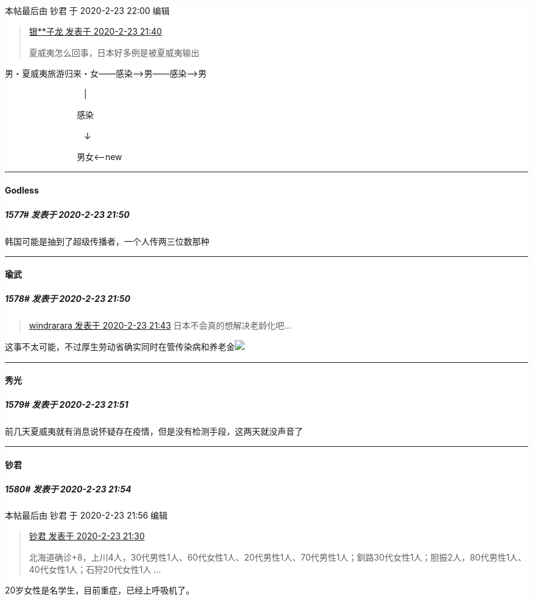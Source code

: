 
 本帖最后由 钞君 于 2020-2-23 22:00 编辑 
<blockquote><a href="httphttps://bbs.saraba1st.com/2b/forum.php?mod=redirect&amp;goto=findpost&amp;pid=46502628&amp;ptid=1915152" target="_blank">银**子龙 发表于 2020-2-23 21:40</a>

夏威夷怎么回事，日本好多例是被夏威夷输出</blockquote>
男・夏威夷旅游归来・女——感染—&gt;男——感染—&gt;男

                                 |

                              感染

                                 ↓

                              男女&lt;—new


-----

####  Godless  
##### 1577#       发表于 2020-2-23 21:50


韩国可能是抽到了超级传播者，一个人传两三位数那种


-----

####  瑜武  
##### 1578#       发表于 2020-2-23 21:50


<blockquote><a href="httphttps://bbs.saraba1st.com/2b/forum.php?mod=redirect&amp;goto=findpost&amp;pid=46502658&amp;ptid=1915152" target="_blank">windrarara 发表于 2020-2-23 21:43</a>
日本不会真的想解决老龄化吧...</blockquote>
这事不太可能，不过厚生劳动省确实同时在管传染病和养老金<img src="https://static.saraba1st.com/image/smiley/face2017/068.png" referrerpolicy="no-referrer">


-----

####  秀光  
##### 1579#       发表于 2020-2-23 21:51


前几天夏威夷就有消息说怀疑存在疫情，但是没有检测手段，这两天就没声音了


-----

####  钞君  
##### 1580#       发表于 2020-2-23 21:54


 本帖最后由 钞君 于 2020-2-23 21:56 编辑 
<blockquote><a href="httphttps://bbs.saraba1st.com/2b/forum.php?mod=redirect&amp;goto=findpost&amp;pid=46502521&amp;ptid=1915152" target="_blank">钞君 发表于 2020-2-23 21:30</a>

北海道确诊+8，上川4人，30代男性1人、60代女性1人、20代男性1人、70代男性1人；釧路30代女性1人；胆振2人，80代男性1人、40代女性1人；石狩20代女性1人 ...</blockquote>
20岁女性是名学生，目前重症，已经上呼吸机了。
